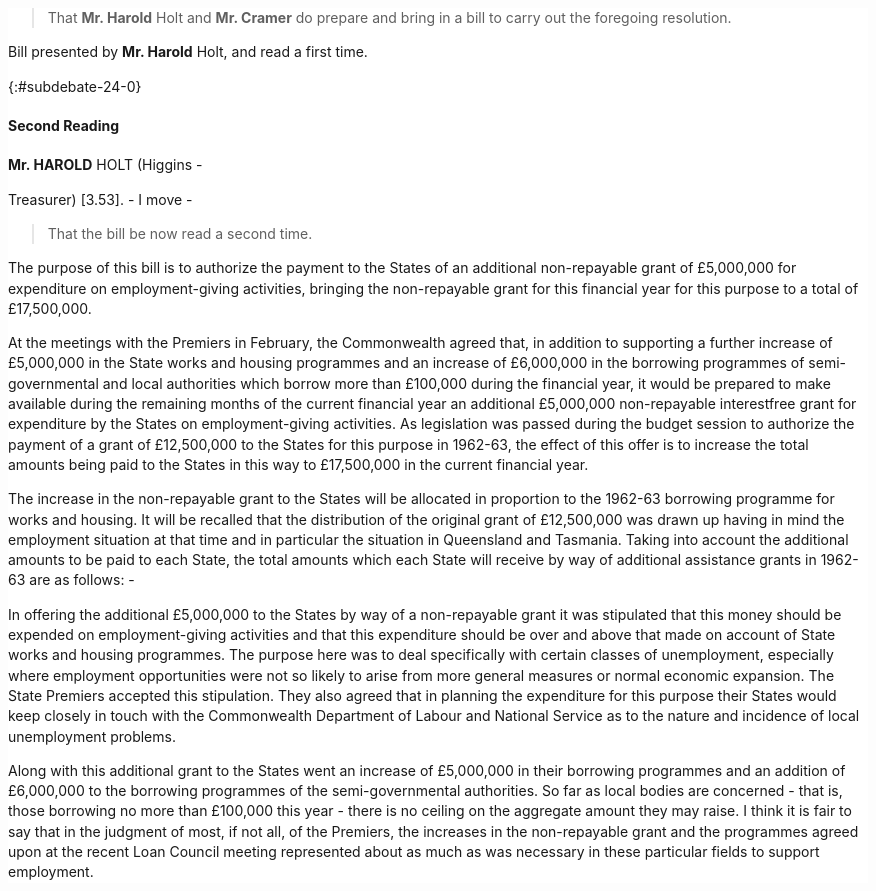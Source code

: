   >That  **Mr. Harold**  Holt and  **Mr. Cramer**  do prepare and bring in a bill to carry out the foregoing resolution. 

Bill presented by  **Mr. Harold**  Holt, and read a first time. 

{:#subdebate-24-0}
#### Second Reading


 **Mr. HAROLD** HOLT (Higgins - 

Treasurer) [3.53]. - I move - 

  >That the bill be now read a second time. 

The purpose of this bill is to authorize the payment to the States of an additional non-repayable grant of £5,000,000 for expenditure on employment-giving activities, bringing the non-repayable grant for this financial year for this purpose to a total of £17,500,000. 

At the meetings with the Premiers in February, the Commonwealth agreed that, in addition to supporting a further increase of £5,000,000 in the State works and housing programmes and an increase of £6,000,000 in the borrowing programmes of semi-governmental and local authorities which borrow more than £100,000 during  the financial year, it would be prepared to make available during the remaining months of the current financial year an additional £5,000,000 non-repayable interestfree grant for expenditure by the States on employment-giving activities. As legislation was passed during the budget session to authorize the payment of a grant of £12,500,000 to the States for this purpose in 1962-63, the effect of this offer is to increase the total amounts being paid to the States in this way to £17,500,000 in the current financial year. 

The increase in the non-repayable grant to the States will be allocated in proportion to the 1962-63 borrowing programme for works and housing. It will be recalled that the distribution of the original grant of £12,500,000 was drawn up having in mind the employment situation at that time and in particular the situation in Queensland and Tasmania. Taking into account the additional amounts to be paid to each State, the total amounts which each State will receive by way of additional assistance grants in 1962-63 are as follows: - 


<graphic href="038131196303266_10_0.jpg"></graphic>


In offering the additional £5,000,000 to the States by way of a non-repayable grant it was stipulated that this money should be expended on employment-giving activities and that this expenditure should be over and above that made on account of State works and housing programmes. The purpose here was to deal specifically with certain classes of unemployment, especially where employment opportunities were not so likely to arise from more general measures or normal economic expansion. The State Premiers accepted this stipulation. They also agreed that in planning the expenditure for this purpose their States would keep closely in touch with the Commonwealth Department of Labour and National Service as to the nature and incidence of local unemployment problems. 

Along with this additional grant to the States went an increase of £5,000,000 in their borrowing programmes and an addition of £6,000,000 to the borrowing programmes of the semi-governmental authorities. So far as local bodies are concerned - that is, those borrowing no more than £100,000 this year - there is no ceiling on the aggregate amount they may raise. I think it is fair to say that in the judgment of most, if not all, of the Premiers, the increases in the non-repayable grant and the programmes agreed upon at the recent Loan Council meeting represented about as much as was necessary in these particular fields to support employment. 
